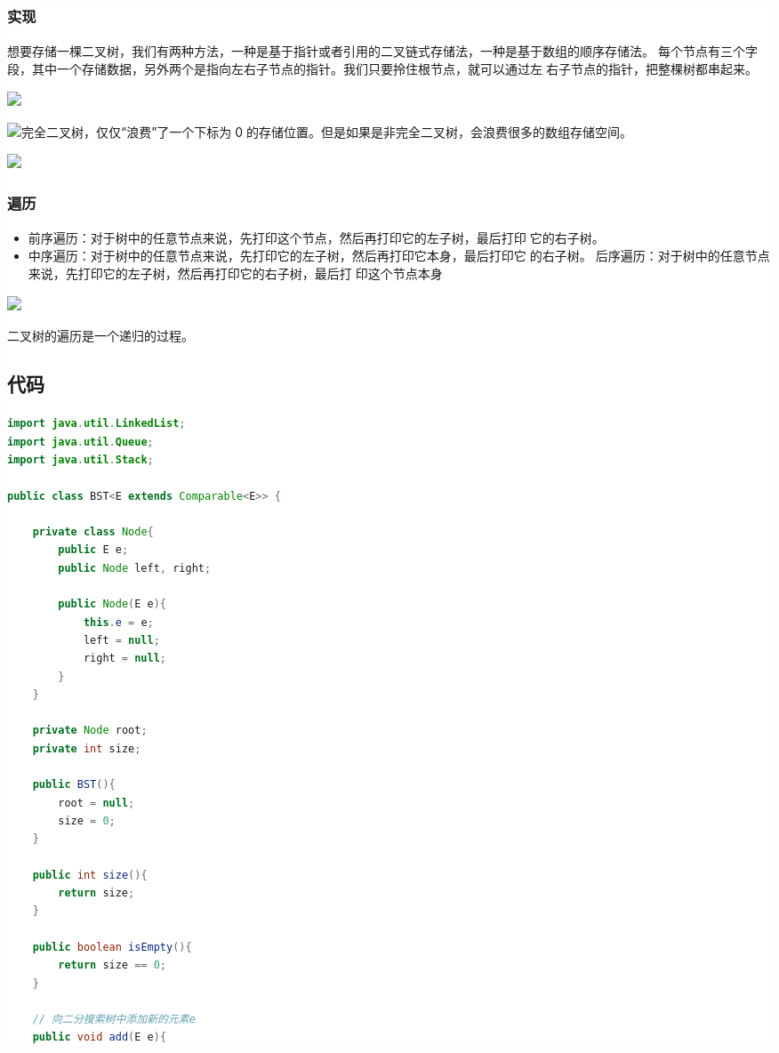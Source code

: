 ### 实现

想要存储一棵二叉树，我们有两种方法，一种是基于指针或者引用的二叉链式存储法，一种是基于数组的顺序存储法。
每个节点有三个字段，其中一个存储数据，另外两个是指向左右子节点的指针。我们只要拎住根节点，就可以通过左
右子节点的指针，把整棵树都串起来。

![](https://hphimages-1253879422.cos.ap-beijing.myqcloud.com/数据结构/树/20190507210732.png)

![](https://hphimages-1253879422.cos.ap-beijing.myqcloud.com/数据结构/树/20190507210745.png)完全二叉树，仅仅“浪费”了一个下标为 0 的存储位置。但是如果是非完全二叉树，会浪费很多的数组存储空间。

![](https://hphimages-1253879422.cos.ap-beijing.myqcloud.com/数据结构/树/20190507210858.png)

### 遍历

- 前序遍历：对于树中的任意节点来说，先打印这个节点，然后再打印它的左子树，最后打印
    它的右子树。
- 中序遍历：对于树中的任意节点来说，先打印它的左子树，然后再打印它本身，最后打印它
    的右子树。
    后序遍历：对于树中的任意节点来说，先打印它的左子树，然后再打印它的右子树，最后打
    印这个节点本身

![](https://hphimages-1253879422.cos.ap-beijing.myqcloud.com/数据结构/树/20190507211036.png)

二叉树的遍历是一个递归的过程。

## 代码

```java
import java.util.LinkedList;
import java.util.Queue;
import java.util.Stack;

public class BST<E extends Comparable<E>> {

    private class Node{
        public E e;
        public Node left, right;

        public Node(E e){
            this.e = e;
            left = null;
            right = null;
        }
    }

    private Node root;
    private int size;

    public BST(){
        root = null;
        size = 0;
    }

    public int size(){
        return size;
    }

    public boolean isEmpty(){
        return size == 0;
    }

    // 向二分搜索树中添加新的元素e
    public void add(E e){
```